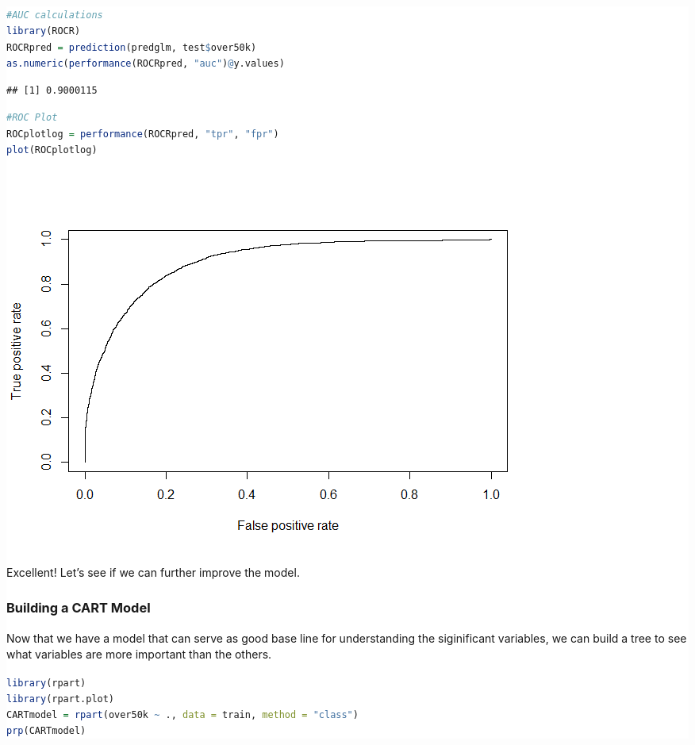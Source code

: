``` r
#AUC calculations
library(ROCR)
ROCRpred = prediction(predglm, test$over50k)
as.numeric(performance(ROCRpred, "auc")@y.values)
```

    ## [1] 0.9000115

``` r
#ROC Plot
ROCplotlog = performance(ROCRpred, "tpr", "fpr")
plot(ROCplotlog)
```

![](Predicting%20Earnings%20from%20Census%20Data_files/figure-gfm/unnamed-chunk-11-1.png)

Excellent! Let’s see if we can further improve the model.

### Building a CART Model

Now that we have a model that can serve as good base line for
understanding the siginificant variables, we can build a tree to see
what variables are more important than the others.

``` r
library(rpart)
library(rpart.plot)
CARTmodel = rpart(over50k ~ ., data = train, method = "class")
prp(CARTmodel)
```
